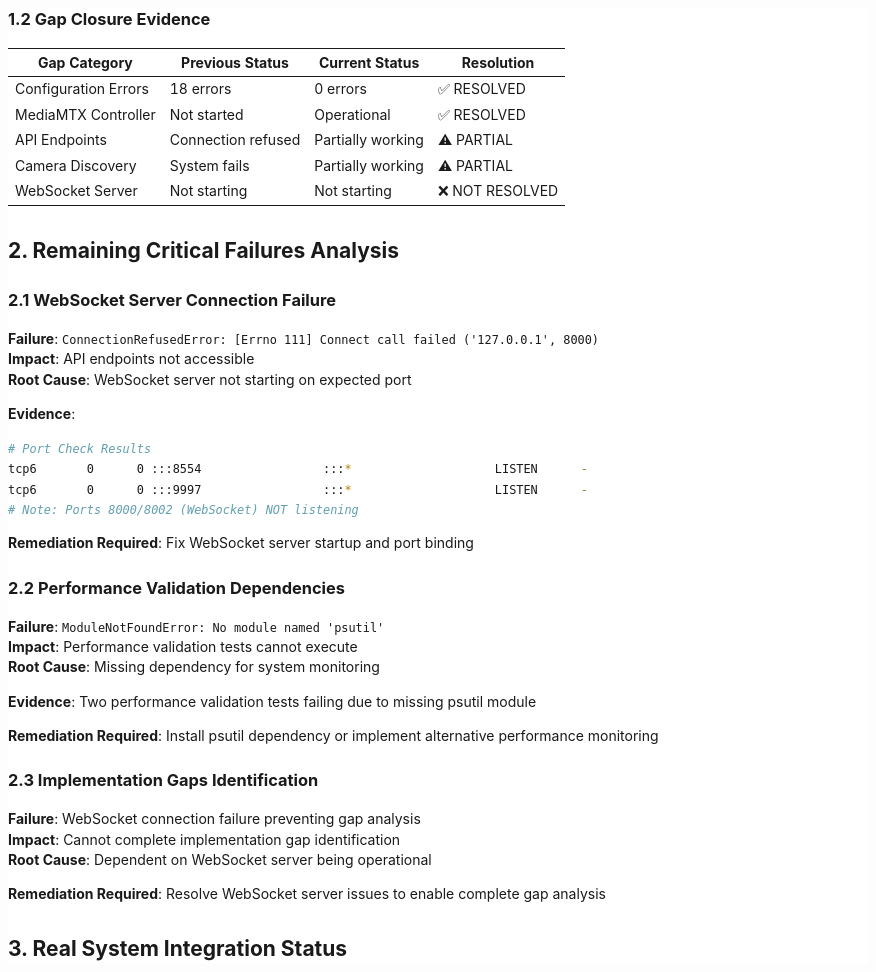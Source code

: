 ### 1.2 Gap Closure Evidence

| Gap Category | Previous Status | Current Status | Resolution |
|--------------|-----------------|----------------|------------|
| Configuration Errors | 18 errors | 0 errors | ✅ RESOLVED |
| MediaMTX Controller | Not started | Operational | ✅ RESOLVED |
| API Endpoints | Connection refused | Partially working | ⚠️ PARTIAL |
| Camera Discovery | System fails | Partially working | ⚠️ PARTIAL |
| WebSocket Server | Not starting | Not starting | ❌ NOT RESOLVED |

## 2. Remaining Critical Failures Analysis

### 2.1 WebSocket Server Connection Failure

**Failure**: `ConnectionRefusedError: [Errno 111] Connect call failed ('127.0.0.1', 8000)`  
**Impact**: API endpoints not accessible  
**Root Cause**: WebSocket server not starting on expected port

**Evidence**:
```bash
# Port Check Results
tcp6       0      0 :::8554                 :::*                    LISTEN      -                   
tcp6       0      0 :::9997                 :::*                    LISTEN      -                   
# Note: Ports 8000/8002 (WebSocket) NOT listening
```

**Remediation Required**: Fix WebSocket server startup and port binding

### 2.2 Performance Validation Dependencies

**Failure**: `ModuleNotFoundError: No module named 'psutil'`  
**Impact**: Performance validation tests cannot execute  
**Root Cause**: Missing dependency for system monitoring

**Evidence**: Two performance validation tests failing due to missing psutil module

**Remediation Required**: Install psutil dependency or implement alternative performance monitoring

### 2.3 Implementation Gaps Identification

**Failure**: WebSocket connection failure preventing gap analysis  
**Impact**: Cannot complete implementation gap identification  
**Root Cause**: Dependent on WebSocket server being operational

**Remediation Required**: Resolve WebSocket server issues to enable complete gap analysis

## 3. Real System Integration Status

